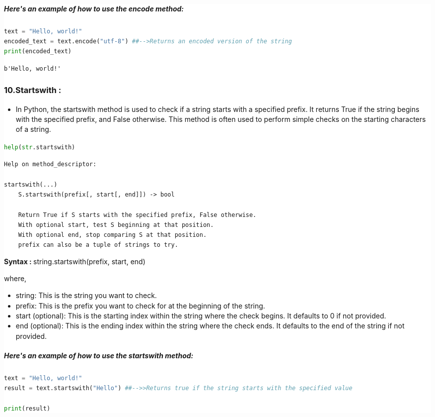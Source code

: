 ##### Here's an example of how to use the encode method:


```python
text = "Hello, world!"
encoded_text = text.encode("utf-8") ##-->Returns an encoded version of the string
print(encoded_text)

```

    b'Hello, world!'
    

### 10.Startswith :

* In Python, the startswith method is used to check if a string starts with a specified prefix. It returns True if the string begins with the specified prefix, and False otherwise. This method is often used to perform simple checks on the starting characters of a string.



```python
help(str.startswith)
```

    Help on method_descriptor:
    
    startswith(...)
        S.startswith(prefix[, start[, end]]) -> bool
        
        Return True if S starts with the specified prefix, False otherwise.
        With optional start, test S beginning at that position.
        With optional end, stop comparing S at that position.
        prefix can also be a tuple of strings to try.
    
    

<b>Syntax : </b> string.startswith(prefix, start, end)

where,
* string: This is the string you want to check.
* prefix: This is the prefix you want to check for at the beginning of the string.
* start (optional): This is the starting index within the string where the check begins. It defaults to 0 if not provided.
* end (optional): This is the ending index within the string where the check ends. It defaults to the end of the string if not provided.

##### Here's an example of how to use the startswith method:


```python
text = "Hello, world!"
result = text.startswith("Hello") ##-->>Returns true if the string starts with the specified value

print(result)


```
